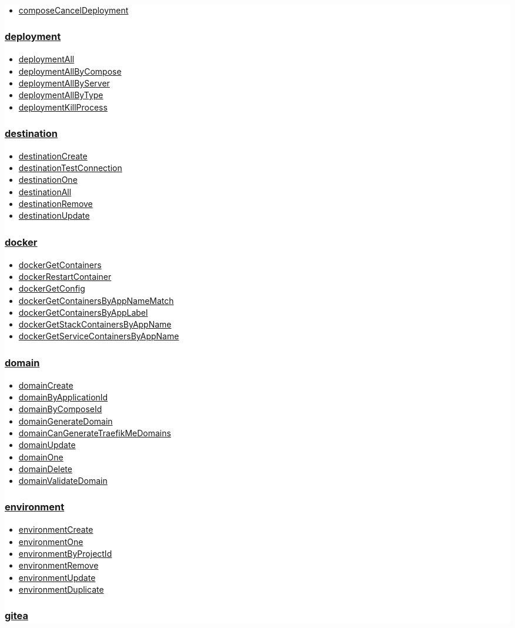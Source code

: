 * [composeCancelDeployment](docs/sdks/compose/README.md#composecanceldeployment)

### [deployment](docs/sdks/deployment/README.md)

* [deploymentAll](docs/sdks/deployment/README.md#deploymentall)
* [deploymentAllByCompose](docs/sdks/deployment/README.md#deploymentallbycompose)
* [deploymentAllByServer](docs/sdks/deployment/README.md#deploymentallbyserver)
* [deploymentAllByType](docs/sdks/deployment/README.md#deploymentallbytype)
* [deploymentKillProcess](docs/sdks/deployment/README.md#deploymentkillprocess)

### [destination](docs/sdks/destination/README.md)

* [destinationCreate](docs/sdks/destination/README.md#destinationcreate)
* [destinationTestConnection](docs/sdks/destination/README.md#destinationtestconnection)
* [destinationOne](docs/sdks/destination/README.md#destinationone)
* [destinationAll](docs/sdks/destination/README.md#destinationall)
* [destinationRemove](docs/sdks/destination/README.md#destinationremove)
* [destinationUpdate](docs/sdks/destination/README.md#destinationupdate)

### [docker](docs/sdks/docker/README.md)

* [dockerGetContainers](docs/sdks/docker/README.md#dockergetcontainers)
* [dockerRestartContainer](docs/sdks/docker/README.md#dockerrestartcontainer)
* [dockerGetConfig](docs/sdks/docker/README.md#dockergetconfig)
* [dockerGetContainersByAppNameMatch](docs/sdks/docker/README.md#dockergetcontainersbyappnamematch)
* [dockerGetContainersByAppLabel](docs/sdks/docker/README.md#dockergetcontainersbyapplabel)
* [dockerGetStackContainersByAppName](docs/sdks/docker/README.md#dockergetstackcontainersbyappname)
* [dockerGetServiceContainersByAppName](docs/sdks/docker/README.md#dockergetservicecontainersbyappname)


### [domain](docs/sdks/domain/README.md)

* [domainCreate](docs/sdks/domain/README.md#domaincreate)
* [domainByApplicationId](docs/sdks/domain/README.md#domainbyapplicationid)
* [domainByComposeId](docs/sdks/domain/README.md#domainbycomposeid)
* [domainGenerateDomain](docs/sdks/domain/README.md#domaingeneratedomain)
* [domainCanGenerateTraefikMeDomains](docs/sdks/domain/README.md#domaincangeneratetraefikmedomains)
* [domainUpdate](docs/sdks/domain/README.md#domainupdate)
* [domainOne](docs/sdks/domain/README.md#domainone)
* [domainDelete](docs/sdks/domain/README.md#domaindelete)
* [domainValidateDomain](docs/sdks/domain/README.md#domainvalidatedomain)

### [environment](docs/sdks/environment/README.md)

* [environmentCreate](docs/sdks/environment/README.md#environmentcreate)
* [environmentOne](docs/sdks/environment/README.md#environmentone)
* [environmentByProjectId](docs/sdks/environment/README.md#environmentbyprojectid)
* [environmentRemove](docs/sdks/environment/README.md#environmentremove)
* [environmentUpdate](docs/sdks/environment/README.md#environmentupdate)
* [environmentDuplicate](docs/sdks/environment/README.md#environmentduplicate)

### [gitea](docs/sdks/gitea/README.md)

